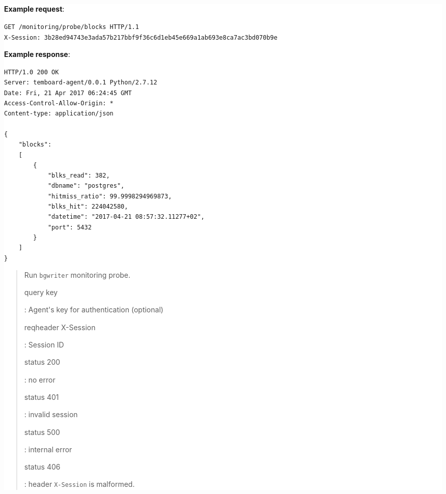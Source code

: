 **Example request**:

``` http
GET /monitoring/probe/blocks HTTP/1.1
X-Session: 3b28ed94743e3ada57b217bbf9f36c6d1eb45e669a1ab693e8ca7ac3bd070b9e
```

**Example response**:

``` http
HTTP/1.0 200 OK
Server: temboard-agent/0.0.1 Python/2.7.12
Date: Fri, 21 Apr 2017 06:24:45 GMT
Access-Control-Allow-Origin: *
Content-type: application/json

{
    "blocks":
    [
        {
            "blks_read": 382,
            "dbname": "postgres",
            "hitmiss_ratio": 99.9998294969873,
            "blks_hit": 224042580,
            "datetime": "2017-04-21 08:57:32.11277+02",
            "port": 5432
        }
    ]
}
```

> Run `bgwriter` monitoring probe.
>
> query key
>
> :   Agent\'s key for authentication (optional)
>
> reqheader X-Session
>
> :   Session ID
>
> status 200
>
> :   no error
>
> status 401
>
> :   invalid session
>
> status 500
>
> :   internal error
>
> status 406
>
> :   header `X-Session` is malformed.
